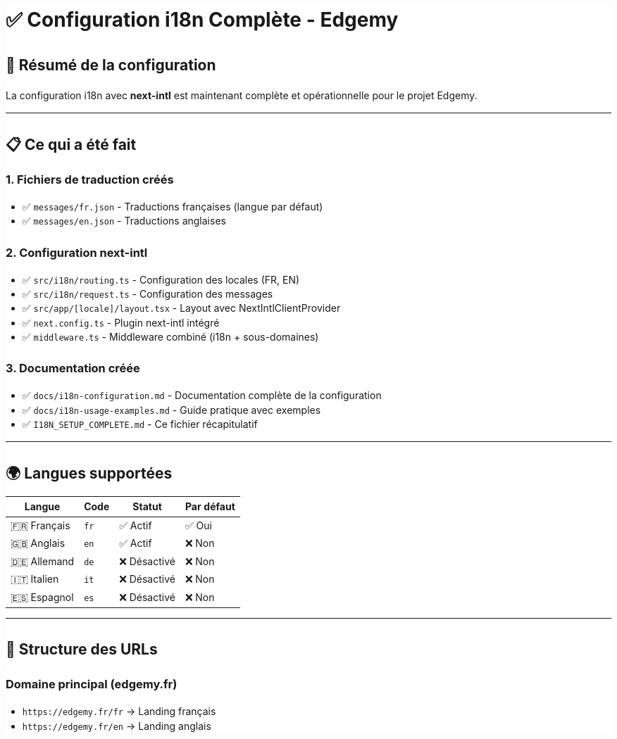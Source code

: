 # ✅ Configuration i18n Complète - Edgemy

## 🎯 Résumé de la configuration

La configuration i18n avec **next-intl** est maintenant complète et opérationnelle pour le projet Edgemy.

---

## 📋 Ce qui a été fait

### 1. Fichiers de traduction créés
- ✅ `messages/fr.json` - Traductions françaises (langue par défaut)
- ✅ `messages/en.json` - Traductions anglaises

### 2. Configuration next-intl
- ✅ `src/i18n/routing.ts` - Configuration des locales (FR, EN)
- ✅ `src/i18n/request.ts` - Configuration des messages
- ✅ `src/app/[locale]/layout.tsx` - Layout avec NextIntlClientProvider
- ✅ `next.config.ts` - Plugin next-intl intégré
- ✅ `middleware.ts` - Middleware combiné (i18n + sous-domaines)

### 3. Documentation créée
- ✅ `docs/i18n-configuration.md` - Documentation complète de la configuration
- ✅ `docs/i18n-usage-examples.md` - Guide pratique avec exemples
- ✅ `I18N_SETUP_COMPLETE.md` - Ce fichier récapitulatif

---

## 🌍 Langues supportées

| Langue | Code | Statut | Par défaut |
|--------|------|--------|------------|
| 🇫🇷 Français | `fr` | ✅ Actif | ✅ Oui |
| 🇬🇧 Anglais | `en` | ✅ Actif | ❌ Non |
| 🇩🇪 Allemand | `de` | ❌ Désactivé | ❌ Non |
| 🇮🇹 Italien | `it` | ❌ Désactivé | ❌ Non |
| 🇪🇸 Espagnol | `es` | ❌ Désactivé | ❌ Non |

---

## 🔗 Structure des URLs

### Domaine principal (edgemy.fr)
- `https://edgemy.fr/fr` → Landing français
- `https://edgemy.fr/en` → Landing anglais

